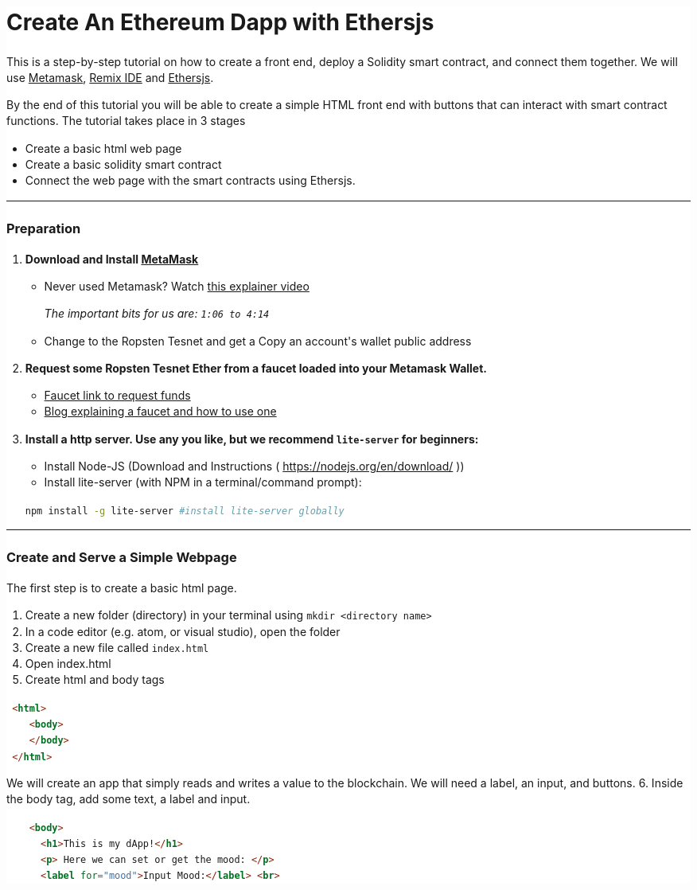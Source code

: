 # Create An Ethereum Dapp with Ethersjs

 This is a step-by-step tutorial on how to create a front end, deploy a Solidity smart contract, and connect them together.
 We will use [Metamask](https://metamask.io), [Remix IDE](https://remix.ethereum.org) and [Ethersjs](https://github.com/ethers-io/ethers.js/).

 By the end of this tutorial you will be able to create a simple HTML front end with buttons that can interact with smart contract functions. The tutorial takes place in 3 stages

 - Create a basic html web page
 - Create a basic solidity smart contract
 - Connect the web page with the smart contracts using Ethersjs.  

---

### Preparation

1. **Download and Install [MetaMask](https://metamask.io)**
   - Never used Metamask? Watch [this explainer video](https://youtu.be/wlm4QcA8c4Q?t=66)

       *The important bits for us are: `1:06 to 4:14`*
   - Change to the Ropsten Tesnet and get a Copy an account's wallet public address   

<p align="middle">


</p>


2. **Request some Ropsten Tesnet Ether from a faucet loaded into your Metamask Wallet.**
     - [Faucet link to request funds](https://ipfs.io/ipfs/QmVAwVKys271P5EQyEfVSxm7BJDKWt42A2gHvNmxLjZMps/)
     - [Blog explaining a faucet and how to use one](https://blog.b9lab.com/when-we-first-built-our-faucet-we-deployed-it-on-the-morden-testnet-70bfbf4e317e)


3. **Install a http server. Use any you like, but we recommend `lite-server` for beginners:**
   - Install Node-JS (Download and Instructions ( https://nodejs.org/en/download/ ))
   - Install lite-server (with NPM in a terminal/command prompt):

    ```bash
    npm install -g lite-server #install lite-server globally
    ```
---

### Create and Serve a Simple Webpage

The first step is to create a basic html page.

 1. Create a new folder (directory) in your terminal using `mkdir <directory name>`
 2. In a code editor (e.g. atom, or visual studio), open the folder
 3. Create a new file called `index.html`
 4. Open index.html
 5. Create html and body tags
```html
 <html>
    <body>
    </body>
 </html>
 ```
 We will create an app that simply reads and writes a value to the blockchain. We will need a label, an input,  and buttons.
 6. Inside the body tag, add some text, a label and input.
 ```html
     <body>
       <h1>This is my dApp!</h1>
       <p> Here we can set or get the mood: </p>
       <label for="mood">Input Mood:</label> <br>
 ```